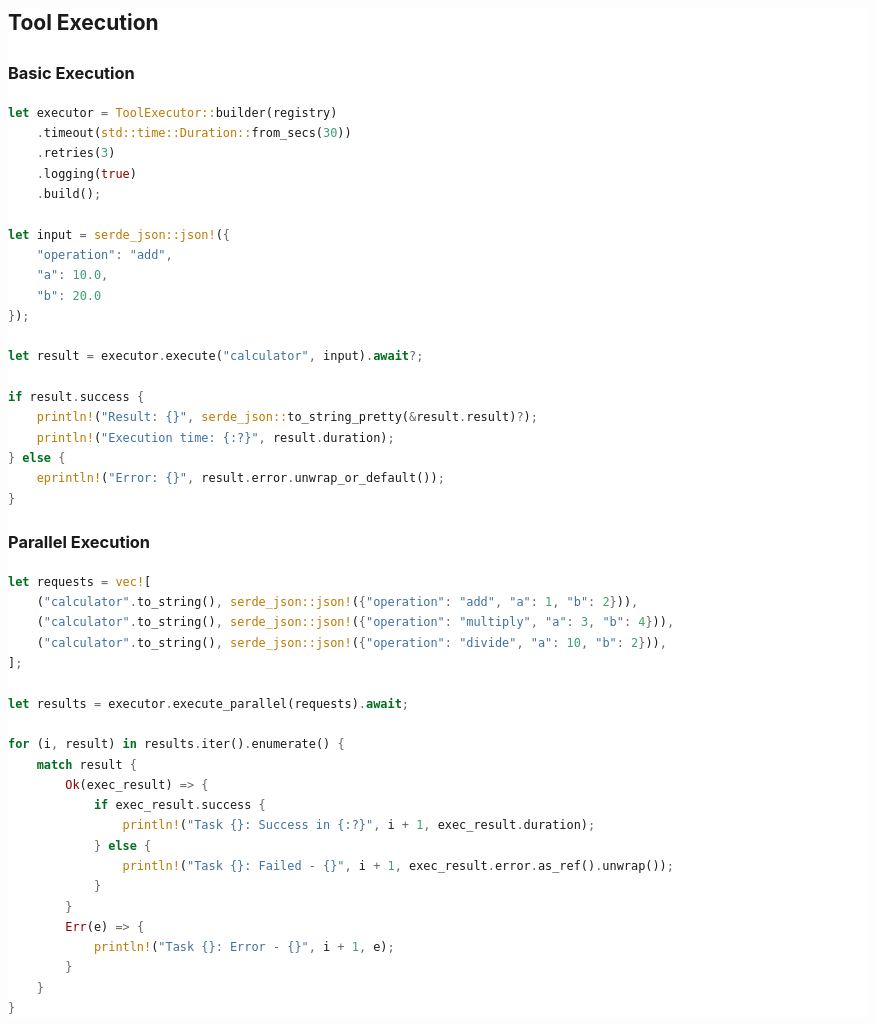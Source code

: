 ## Tool Execution

### Basic Execution

```rust
let executor = ToolExecutor::builder(registry)
    .timeout(std::time::Duration::from_secs(30))
    .retries(3)
    .logging(true)
    .build();

let input = serde_json::json!({
    "operation": "add",
    "a": 10.0,
    "b": 20.0
});

let result = executor.execute("calculator", input).await?;

if result.success {
    println!("Result: {}", serde_json::to_string_pretty(&result.result)?);
    println!("Execution time: {:?}", result.duration);
} else {
    eprintln!("Error: {}", result.error.unwrap_or_default());
}
```

### Parallel Execution

```rust
let requests = vec![
    ("calculator".to_string(), serde_json::json!({"operation": "add", "a": 1, "b": 2})),
    ("calculator".to_string(), serde_json::json!({"operation": "multiply", "a": 3, "b": 4})),
    ("calculator".to_string(), serde_json::json!({"operation": "divide", "a": 10, "b": 2})),
];

let results = executor.execute_parallel(requests).await;

for (i, result) in results.iter().enumerate() {
    match result {
        Ok(exec_result) => {
            if exec_result.success {
                println!("Task {}: Success in {:?}", i + 1, exec_result.duration);
            } else {
                println!("Task {}: Failed - {}", i + 1, exec_result.error.as_ref().unwrap());
            }
        }
        Err(e) => {
            println!("Task {}: Error - {}", i + 1, e);
        }
    }
}
```

